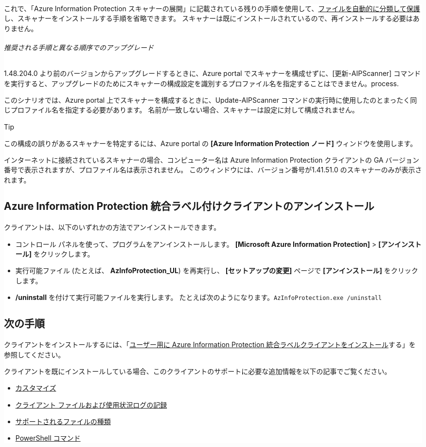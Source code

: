 これで、「Azure Information Protection スキャナーの展開」に記載されている残りの手順を使用して、[ファイルを自動的に分類して保護](../deploy-aip-scanner.md)し、スキャナーをインストールする手順を省略できます。 スキャナーは既にインストールされているので、再インストールする必要はありません。

###### <a name="upgrading-in-a-different-order-to-the-recommended-steps"></a>推奨される手順と異なる順序でのアップグレード

1\.48.204.0 より前のバージョンからアップグレードするときに、Azure portal でスキャナーを構成せずに、[更新-AIPScanner] コマンドを実行すると、アップグレードのためにスキャナーの構成設定を識別するプロファイル名を指定することはできません。process. 

このシナリオでは、Azure portal 上でスキャナーを構成するときに、Update-AIPScanner コマンドの実行時に使用したのとまったく同じプロファイル名を指定する必要があります。 名前が一致しない場合、スキャナーは設定に対して構成されません。 

> [!TIP]
> この構成の誤りがあるスキャナーを特定するには、Azure portal の **[Azure Information Protection ノード]** ウィンドウを使用します。
>  
> インターネットに接続されているスキャナーの場合、コンピューター名は Azure Information Protection クライアントの GA バージョン番号で表示されますが、プロファイル名は表示されません。 このウィンドウには、バージョン番号が1.41.51.0 のスキャナーのみが表示されます。 

## <a name="uninstalling-the-azure-information-protection-unified-labeling-client"></a>Azure Information Protection 統合ラベル付けクライアントのアンインストール

クライアントは、以下のいずれかの方法でアンインストールできます。

- コントロール パネルを使って、プログラムをアンインストールします。 **[Microsoft Azure Information Protection]**  >  **[アンインストール]** をクリックします。

- 実行可能ファイル (たとえば、 **AzInfoProtection_UL**) を再実行し、 **[セットアップの変更]** ページで **[アンインストール]** をクリックします。 

- **/uninstall** を付けて実行可能ファイルを実行します。 たとえば次のようになります。`AzInfoProtection.exe /uninstall`

## <a name="next-steps"></a>次の手順
クライアントをインストールするには、「[ユーザー用に Azure Information Protection 統合ラベルクライアントをインストール](clientv2-admin-guide-install.md)する」を参照してください。

クライアントを既にインストールしている場合、このクライアントのサポートに必要な追加情報を以下の記事でご覧ください。

- [カスタマイズ](clientv2-admin-guide-customizations.md)

- [クライアント ファイルおよび使用状況ログの記録](client-admin-guide-files-and-logging.md)

- [サポートされるファイルの種類](client-admin-guide-file-types.md)

- [PowerShell コマンド](client-admin-guide-powershell.md)


